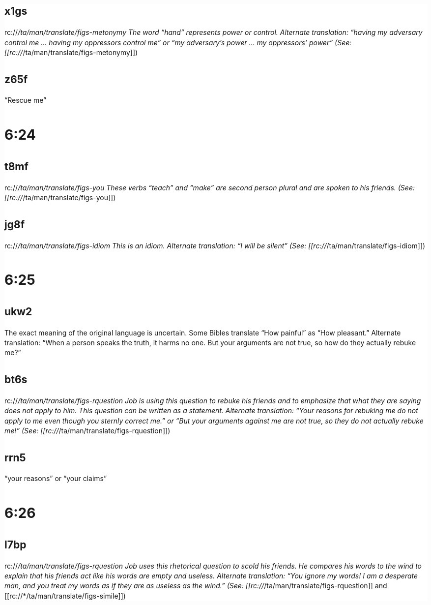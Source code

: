 ## x1gs
rc://*/ta/man/translate/figs-metonymy
The word “hand” represents power or control. Alternate translation: “having my adversary control me … having my oppressors control me” or “my adversary’s power … my oppressors’ power” (See: [[rc://*/ta/man/translate/figs-metonymy]])

## z65f
“Rescue me”

# 6:24
## t8mf
rc://*/ta/man/translate/figs-you
These verbs “teach” and “make” are second person plural and are spoken to his friends. (See: [[rc://*/ta/man/translate/figs-you]])

## jg8f
rc://*/ta/man/translate/figs-idiom
This is an idiom. Alternate translation: “I will be silent” (See: [[rc://*/ta/man/translate/figs-idiom]])

# 6:25
## ukw2
The exact meaning of the original language is uncertain. Some Bibles translate “How painful” as “How pleasant.” Alternate translation: “When a person speaks the truth, it harms no one. But your arguments are not true, so how do they actually rebuke me?”

## bt6s
rc://*/ta/man/translate/figs-rquestion
Job is using this question to rebuke his friends and to emphasize that what they are saying does not apply to him. This question can be written as a statement. Alternate translation: “Your reasons for rebuking me do not apply to me even though you sternly correct me.” or “But your arguments against me are not true, so they do not actually rebuke me!” (See: [[rc://*/ta/man/translate/figs-rquestion]])

## rrn5
“your reasons” or “your claims”

# 6:26
## l7bp
rc://*/ta/man/translate/figs-rquestion
Job uses this rhetorical question to scold his friends. He compares his words to the wind to explain that his friends act like his words are empty and useless. Alternate translation: “You ignore my words! I am a desperate man, and you treat my words as if they are as useless as the wind.” (See: [[rc://*/ta/man/translate/figs-rquestion]] and [[rc://*/ta/man/translate/figs-simile]])
